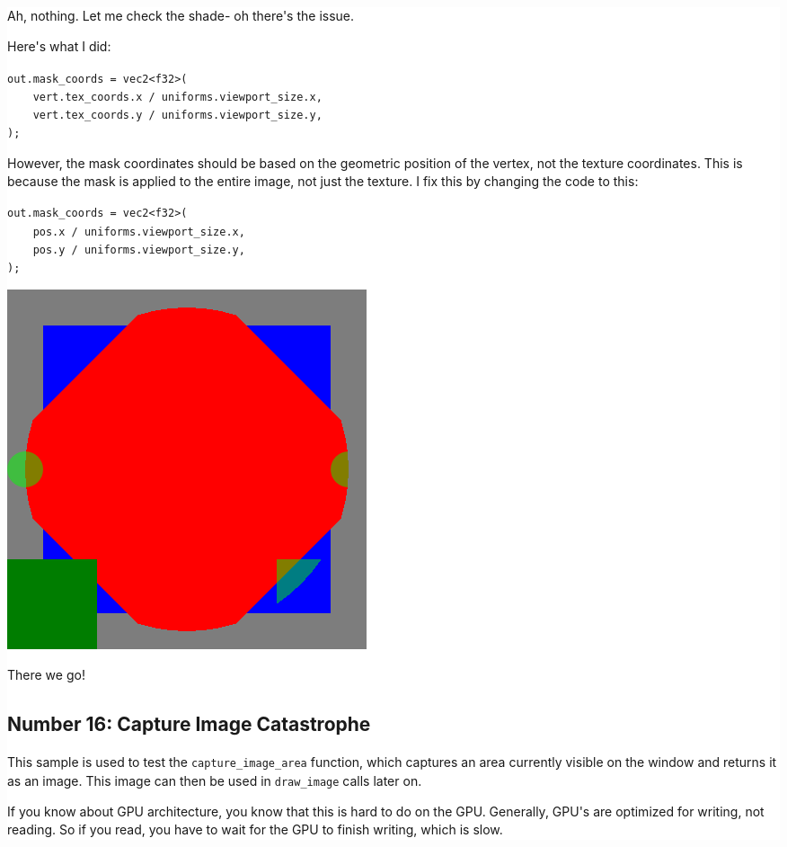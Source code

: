 Ah, nothing. Let me check the shade- oh there's the issue.

Here's what I did:

```wgsl
out.mask_coords = vec2<f32>(
    vert.tex_coords.x / uniforms.viewport_size.x,
    vert.tex_coords.y / uniforms.viewport_size.y,
);
```

However, the mask coordinates should be based on the geometric position of the vertex, not the texture coordinates. This is because the mask is applied to the entire image, not just the texture. I fix this by changing the code to this:

```wgsl
out.mask_coords = vec2<f32>(
    pos.x / uniforms.viewport_size.x,
    pos.y / uniforms.viewport_size.y,
);
```

![Fixed](/images/piet-wgpu-15-final.png)

There we go!

## Number 16: Capture Image Catastrophe

This sample is used to test the `capture_image_area` function, which captures an area currently visible on the window and returns it as an image. This image can then be used in `draw_image` calls later on.

If you know about GPU architecture, you know that this is hard to do on the GPU. Generally, GPU's are optimized for writing, not reading. So if you read, you have to wait for the GPU to finish writing, which is slow.
